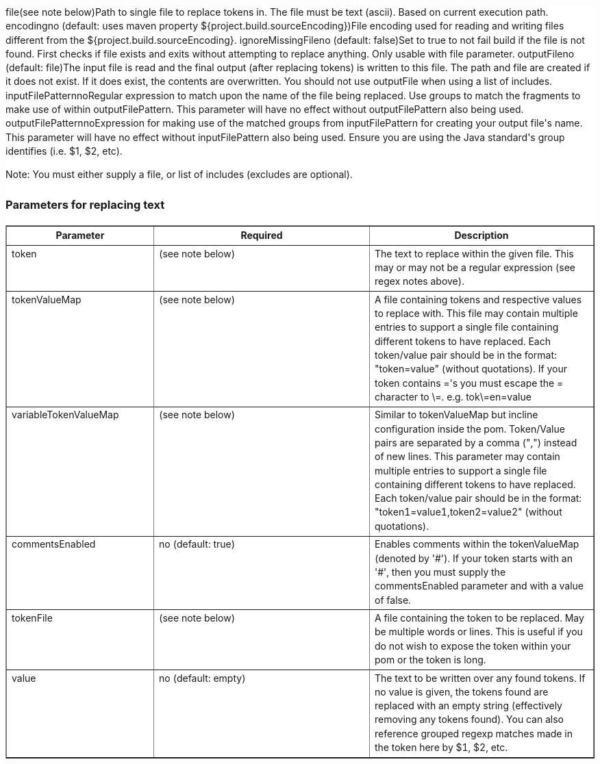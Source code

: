 <td>file</td><td>(see note below)</td><td>Path to single file to replace tokens in. The file must be text (ascii). Based on current execution path.</td></tr>
<tr>
<td>encoding</td><td>no (default: uses maven property ${project.build.sourceEncoding})</td><td>File encoding used for reading and writing files different from the ${project.build.sourceEncoding}.</td></tr>
<tr>
<td>ignoreMissingFile</td><td>no (default: false)</td><td>Set to true to not fail build if the file is not found. First checks if file exists and exits without attempting to replace anything. Only usable with file parameter.</td></tr>
<tr>
<td>outputFile</td><td>no (default: file)</td><td>The input file is read and the final output (after replacing tokens) is written to this file. The path and file are created if it does not exist. If it does exist, the contents are overwritten. You should not use outputFile when using a list of includes.</td></tr>
<tr>
<td>inputFilePattern</td><td>no</td><td>Regular expression to match upon the name of the file being replaced. Use groups to match the fragments to make use of within outputFilePattern. This parameter will have no effect without outputFilePattern also being used.</td></tr>
<tr>
<td>outputFilePattern</td><td>no</td><td>Expression for making use of the matched groups from inputFilePattern for creating your output file's name. This parameter will have no effect without inputFilePattern also being used. Ensure you are using the Java standard's group identifies (i.e. $1, $2, etc).</td></tr>
</table>

Note: You must either supply a file, or list of includes (excludes are optional).

### Parameters for replacing text ###
<table cellpadding='5' width='800' border='1'>
<tr>
<th width='200'>Parameter</th><th width='300'>Required</th><th>Description</th>
</tr>
<tr>
<td>token</td><td>(see note below)</td><td>The text to replace within the given file. This may or may not be a regular expression (see regex notes above).</td></tr>
<tr>
<td>tokenValueMap</td><td>(see note below)</td><td>A file containing tokens and respective values to replace with. This file may contain multiple entries to support a single file containing different tokens to have replaced. Each token/value pair should be in the format: "token=value" (without quotations). If your token contains ='s you must escape the = character to \=. e.g. tok\=en=value</td></tr>
<tr>
<td>variableTokenValueMap</td><td>(see note below)</td><td>Similar to tokenValueMap but incline configuration inside the pom. Token/Value pairs are separated by a comma (",") instead of new lines. This parameter may contain multiple entries to support a single file containing different tokens to have replaced. Each token/value pair should be in the format: "token1=value1,token2=value2" (without quotations). </td></tr>
<tr>
<td>commentsEnabled</td><td>no (default: true)</td><td>Enables comments within the tokenValueMap (denoted by '#'). If your token starts with an '#', then you must supply the commentsEnabled parameter and with a value of false.</td></tr>
<tr>
<td>tokenFile</td><td>(see note below)</td><td>A file containing the token to be replaced. May be multiple words or lines. This is useful if you do not wish to expose the token within your pom or the token is long.</td></tr>
<tr>
<td>value</td><td>no (default: empty)</td><td>The text to be written over any found tokens. If no value is given, the tokens found are replaced with an empty string (effectively removing any tokens found). You can also reference grouped regexp matches made in the token here by $1, $2, etc.</td></tr>
<tr>
